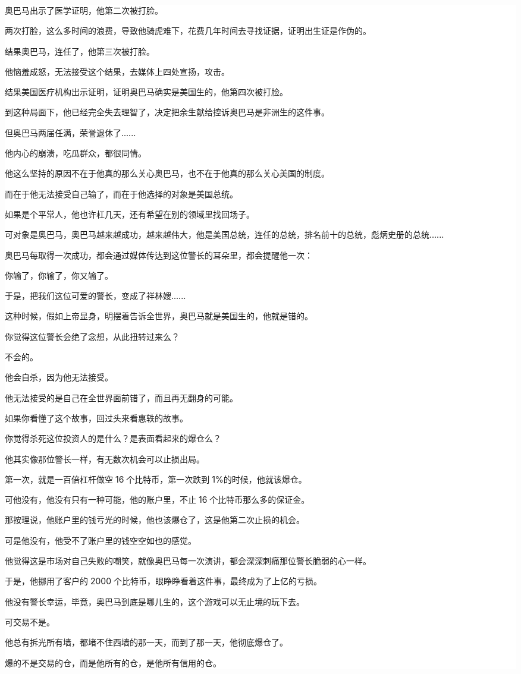 奥巴马出示了医学证明，他第二次被打脸。

两次打脸，这么多时间的浪费，导致他骑虎难下，花费几年时间去寻找证据，证明出生证是作伪的。

结果奥巴马，连任了，他第三次被打脸。

他恼羞成怒，无法接受这个结果，去媒体上四处宣扬，攻击。

结果美国医疗机构出示证明，证明奥巴马确实是美国生的，他第四次被打脸。

到这种局面下，他已经完全失去理智了，决定把余生献给控诉奥巴马是非洲生的这件事。

但奥巴马两届任满，荣誉退休了......

他内心的崩溃，吃瓜群众，都很同情。

他这么坚持的原因不在于他真的那么关心奥巴马，也不在于他真的那么关心美国的制度。

而在于他无法接受自己输了，而在于他选择的对象是美国总统。

如果是个平常人，他也许杠几天，还有希望在别的领域里找回场子。

可对象是奥巴马，奥巴马越来越成功，越来越伟大，他是美国总统，连任的总统，排名前十的总统，彪炳史册的总统......

奥巴马每取得一次成功，都会通过媒体传达到这位警长的耳朵里，都会提醒他一次：

你输了，你输了，你又输了。

于是，把我们这位可爱的警长，变成了祥林嫂......

这种时候，假如上帝显身，明摆着告诉全世界，奥巴马就是美国生的，他就是错的。

你觉得这位警长会绝了念想，从此扭转过来么？

不会的。

他会自杀，因为他无法接受。

他无法接受的是自己在全世界面前错了，而且再无翻身的可能。

如果你看懂了这个故事，回过头来看惠轶的故事。

你觉得杀死这位投资人的是什么？是表面看起来的爆仓么？

他其实像那位警长一样，有无数次机会可以止损出局。

第一次，就是一百倍杠杆做空 16 个比特币，第一次跌到 1%的时候，他就该爆仓。

可他没有，他没有只有一种可能，他的账户里，不止 16 个比特币那么多的保证金。

那按理说，他账户里的钱亏光的时候，他也该爆仓了，这是他第二次止损的机会。

可是他没有，他受不了账户里的钱空空如也的感觉。

他觉得这是市场对自己失败的嘲笑，就像奥巴马每一次演讲，都会深深刺痛那位警长脆弱的心一样。

于是，他挪用了客户的 2000 个比特币，眼睁睁看着这件事，最终成为了上亿的亏损。

他没有警长幸运，毕竟，奥巴马到底是哪儿生的，这个游戏可以无止境的玩下去。

可交易不是。

他总有拆光所有墙，都堵不住西墙的那一天，而到了那一天，他彻底爆仓了。

爆的不是交易的仓，而是他所有的仓，是他所有信用的仓。

